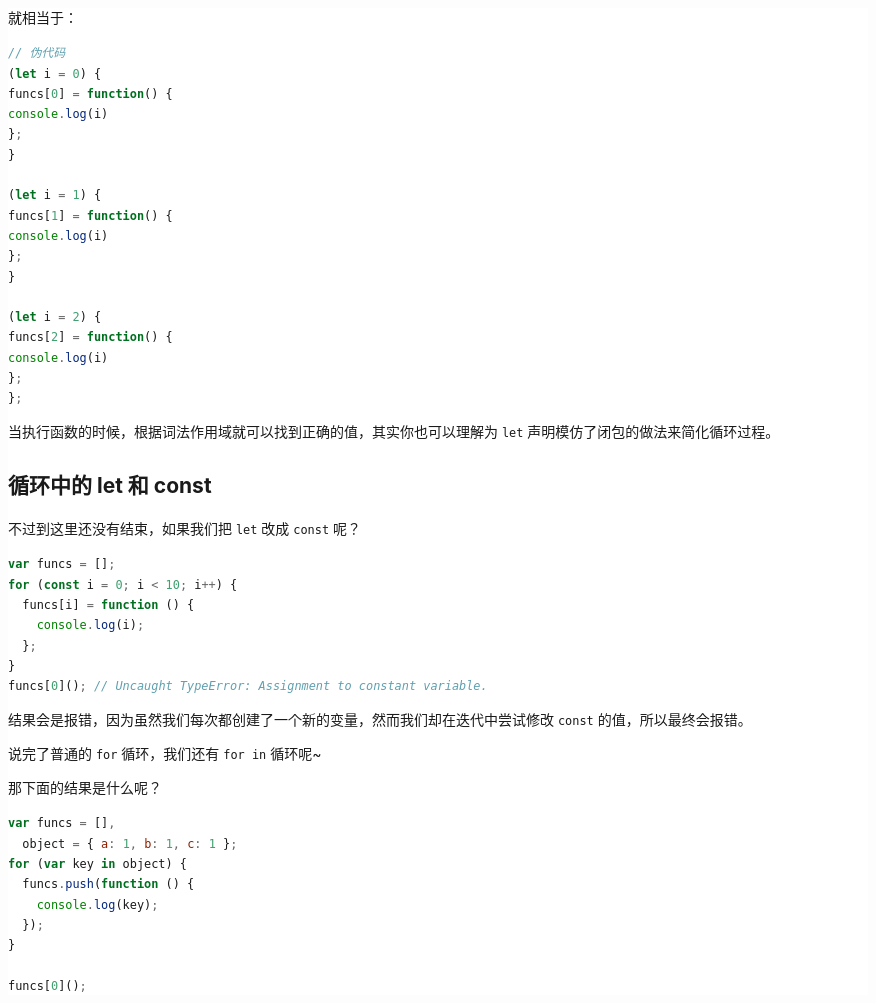 就相当于：

```js
// 伪代码
(let i = 0) {
funcs[0] = function() {
console.log(i)
};
}

(let i = 1) {
funcs[1] = function() {
console.log(i)
};
}

(let i = 2) {
funcs[2] = function() {
console.log(i)
};
};
```

当执行函数的时候，根据词法作用域就可以找到正确的值，其实你也可以理解为 `let` 声明模仿了闭包的做法来简化循环过程。

## 循环中的 let 和 const

不过到这里还没有结束，如果我们把 `let` 改成 `const` 呢？

```js
var funcs = [];
for (const i = 0; i < 10; i++) {
  funcs[i] = function () {
    console.log(i);
  };
}
funcs[0](); // Uncaught TypeError: Assignment to constant variable.
```

结果会是报错，因为虽然我们每次都创建了一个新的变量，然而我们却在迭代中尝试修改 `const` 的值，所以最终会报错。

说完了普通的 `for` 循环，我们还有 `for in` 循环呢~

那下面的结果是什么呢？

```js
var funcs = [],
  object = { a: 1, b: 1, c: 1 };
for (var key in object) {
  funcs.push(function () {
    console.log(key);
  });
}

funcs[0]();
```
